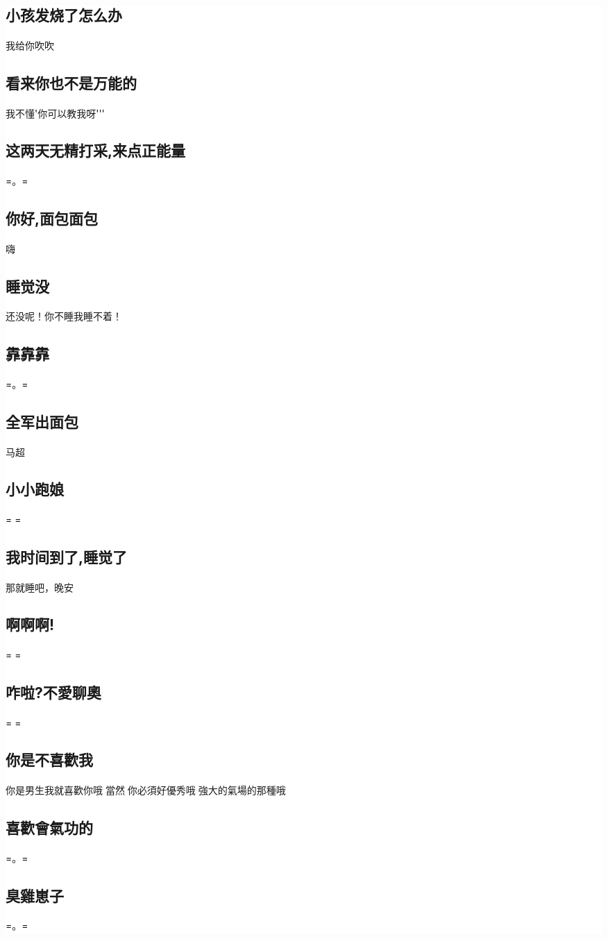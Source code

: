 ## 小孩发烧了怎么办
我给你吹吹

## 看来你也不是万能的
我不懂'你可以教我呀'''

## 这两天无精打采,来点正能量
=。=

## 你好,面包面包
嗨

## 睡觉没
还没呢！你不睡我睡不着！

## 靠靠靠
=。=

## 全军出面包
马超

## 小小跑娘
= =

## 我时间到了,睡觉了
那就睡吧，晚安

## 啊啊啊!
= =

## 咋啦?不愛聊奧
= =

## 你是不喜歡我
你是男生我就喜歡你哦 當然 你必須好優秀哦 強大的氣場的那種哦

## 喜歡會氣功的
=。=

## 臭雞崽子
=。=
